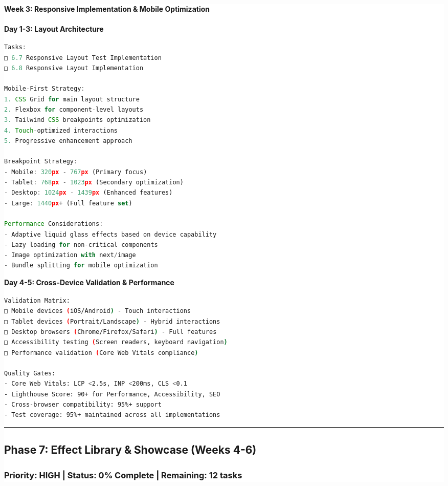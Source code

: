 #### Week 3: Responsive Implementation & Mobile Optimization

**Day 1-3: Layout Architecture**
```typescript
Tasks:
□ 6.7 Responsive Layout Test Implementation  
□ 6.8 Responsive Layout Implementation

Mobile-First Strategy:
1. CSS Grid for main layout structure
2. Flexbox for component-level layouts
3. Tailwind CSS breakpoints optimization
4. Touch-optimized interactions
5. Progressive enhancement approach

Breakpoint Strategy:
- Mobile: 320px - 767px (Primary focus)
- Tablet: 768px - 1023px (Secondary optimization)
- Desktop: 1024px - 1439px (Enhanced features)
- Large: 1440px+ (Full feature set)

Performance Considerations:
- Adaptive liquid glass effects based on device capability
- Lazy loading for non-critical components
- Image optimization with next/image
- Bundle splitting for mobile optimization
```

**Day 4-5: Cross-Device Validation & Performance**
```bash
Validation Matrix:
□ Mobile devices (iOS/Android) - Touch interactions
□ Tablet devices (Portrait/Landscape) - Hybrid interactions  
□ Desktop browsers (Chrome/Firefox/Safari) - Full features
□ Accessibility testing (Screen readers, keyboard navigation)
□ Performance validation (Core Web Vitals compliance)

Quality Gates:
- Core Web Vitals: LCP <2.5s, INP <200ms, CLS <0.1
- Lighthouse Score: 90+ for Performance, Accessibility, SEO
- Cross-browser compatibility: 95%+ support
- Test coverage: 95%+ maintained across all implementations
```

---

## Phase 7: Effect Library & Showcase (Weeks 4-6)

### Priority: HIGH | Status: 0% Complete | Remaining: 12 tasks
